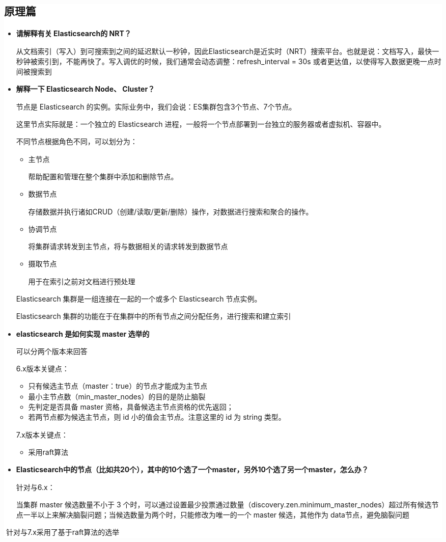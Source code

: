 ## 原理篇

* **请解释有关 Elasticsearch的 NRT？**

  从文档索引（写入）到可搜索到之间的延迟默认一秒钟，因此Elasticsearch是近实时（NRT）搜索平台。也就是说：文档写入，最快一秒钟被索引到，不能再快了。写入调优的时候，我们通常会动态调整：refresh_interval = 30s 或者更达值，以使得写入数据更晚一点时间被搜索到



* **解释一下 Elasticsearch Node、 Cluster？**

  节点是 Elasticsearch 的实例。实际业务中，我们会说：ES集群包含3个节点、7个节点。

  这里节点实际就是：一个独立的 Elasticsearch 进程，一般将一个节点部署到一台独立的服务器或者虚拟机、容器中。

  不同节点根据角色不同，可以划分为：

  - 主节点

    帮助配置和管理在整个集群中添加和删除节点。

  - 数据节点

    存储数据并执行诸如CRUD（创建/读取/更新/删除）操作，对数据进行搜索和聚合的操作。

  - 协调节点

    将集群请求转发到主节点，将与数据相关的请求转发到数据节点

  - 摄取节点

    用于在索引之前对文档进行预处理

  Elasticsearch 集群是一组连接在一起的一个或多个 Elasticsearch 节点实例。

  Elasticsearch 集群的功能在于在集群中的所有节点之间分配任务，进行搜索和建立索引



* **elasticsearch 是如何实现 master 选举的**

  可以分两个版本来回答

  6.x版本关键点：

  * 只有候选主节点（master：true）的节点才能成为主节点
  * 最小主节点数（min_master_nodes）的目的是防止脑裂
  * 先判定是否具备 master 资格，具备候选主节点资格的优先返回；
  * 若两节点都为候选主节点，则 id 小的值会主节点。注意这里的 id 为 string 类型。

  7.x版本关键点：

  * 采用raft算法



* **Elasticsearch中的节点（比如共20个），其中的10个选了一个master，另外10个选了另一个master，怎么办？**

  针对与6.x：

  当集群 master 候选数量不小于 3 个时，可以通过设置最少投票通过数量（discovery.zen.minimum_master_nodes）超过所有候选节点一半以上来解决脑裂问题；当候选数量为两个时，只能修改为唯一的一个 master 候选，其他作为 data节点，避免脑裂问题

​		针对与7.x采用了基于raft算法的选举
